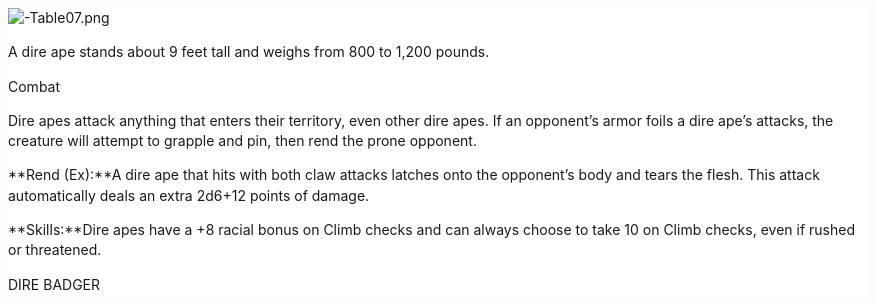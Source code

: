 















































![-Table07.png](-Table07.png)

A dire ape stands about 9 feet tall and weighs from 800 to 1,200 pounds.

Combat

Dire apes attack anything that enters their territory, even other dire apes. If an opponent’s armor foils a dire ape’s attacks, the creature will attempt to grapple and pin, then rend the prone opponent.

**Rend (Ex):**A dire ape that hits with both claw attacks latches onto the opponent’s body and tears the flesh. This attack automatically deals an extra 2d6+12 points of damage.

**Skills:**Dire apes have a +8 racial bonus on Climb checks and can always choose to take 10 on Climb checks, even if rushed or threatened.





DIRE BADGER












